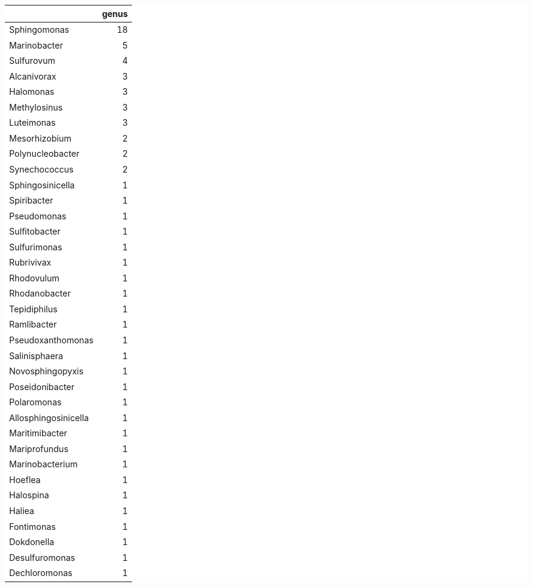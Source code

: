 |                      |   genus |
|:---------------------|--------:|
| Sphingomonas         |      18 |
| Marinobacter         |       5 |
| Sulfurovum           |       4 |
| Alcanivorax          |       3 |
| Halomonas            |       3 |
| Methylosinus         |       3 |
| Luteimonas           |       3 |
| Mesorhizobium        |       2 |
| Polynucleobacter     |       2 |
| Synechococcus        |       2 |
| Sphingosinicella     |       1 |
| Spiribacter          |       1 |
| Pseudomonas          |       1 |
| Sulfitobacter        |       1 |
| Sulfurimonas         |       1 |
| Rubrivivax           |       1 |
| Rhodovulum           |       1 |
| Rhodanobacter        |       1 |
| Tepidiphilus         |       1 |
| Ramlibacter          |       1 |
| Pseudoxanthomonas    |       1 |
| Salinisphaera        |       1 |
| Novosphingopyxis     |       1 |
| Poseidonibacter      |       1 |
| Polaromonas          |       1 |
| Allosphingosinicella |       1 |
| Maritimibacter       |       1 |
| Mariprofundus        |       1 |
| Marinobacterium      |       1 |
| Hoeflea              |       1 |
| Halospina            |       1 |
| Haliea               |       1 |
| Fontimonas           |       1 |
| Dokdonella           |       1 |
| Desulfuromonas       |       1 |
| Dechloromonas        |       1 |